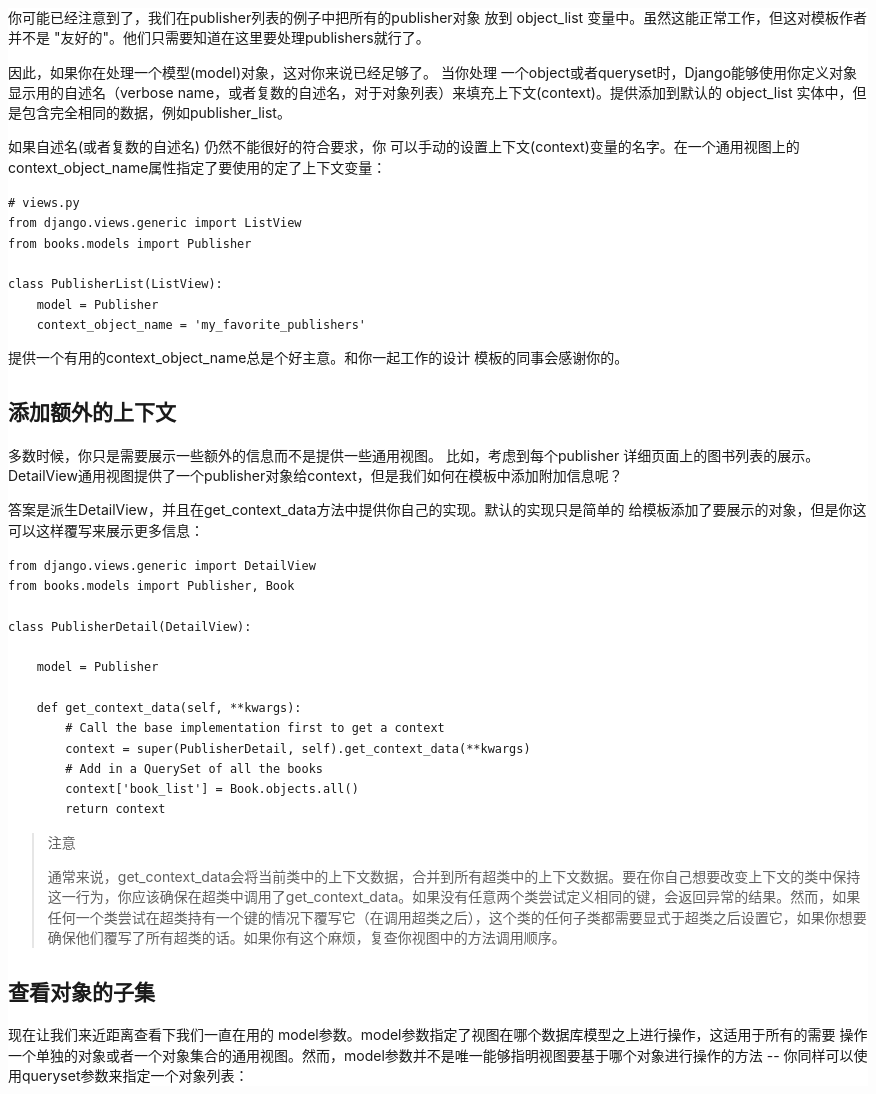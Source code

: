 你可能已经注意到了，我们在publisher列表的例子中把所有的publisher对象 放到 object_list 变量中。虽然这能正常工作，但这对模板作者并不是 "友好的"。他们只需要知道在这里要处理publishers就行了。

因此，如果你在处理一个模型(model)对象，这对你来说已经足够了。 当你处理 一个object或者queryset时，Django能够使用你定义对象显示用的自述名（verbose name，或者复数的自述名，对于对象列表）来填充上下文(context)。提供添加到默认的 object_list 实体中，但是包含完全相同的数据，例如publisher_list。

如果自述名(或者复数的自述名) 仍然不能很好的符合要求，你 可以手动的设置上下文(context)变量的名字。在一个通用视图上的context_object_name属性指定了要使用的定了上下文变量：

```
# views.py
from django.views.generic import ListView
from books.models import Publisher

class PublisherList(ListView):
    model = Publisher
    context_object_name = 'my_favorite_publishers'
```

提供一个有用的context_object_name总是个好主意。和你一起工作的设计 模板的同事会感谢你的。

## 添加额外的上下文 ##

多数时候，你只是需要展示一些额外的信息而不是提供一些通用视图。 比如，考虑到每个publisher 详细页面上的图书列表的展示。DetailView通用视图提供了一个publisher对象给context，但是我们如何在模板中添加附加信息呢？

答案是派生DetailView，并且在get_context_data方法中提供你自己的实现。默认的实现只是简单的 给模板添加了要展示的对象，但是你这可以这样覆写来展示更多信息：

```
from django.views.generic import DetailView
from books.models import Publisher, Book

class PublisherDetail(DetailView):

    model = Publisher

    def get_context_data(self, **kwargs):
        # Call the base implementation first to get a context
        context = super(PublisherDetail, self).get_context_data(**kwargs)
        # Add in a QuerySet of all the books
        context['book_list'] = Book.objects.all()
        return context
```

> 注意
> 
> 通常来说，get_context_data会将当前类中的上下文数据，合并到所有超类中的上下文数据。要在你自己想要改变上下文的类中保持这一行为，你应该确保在超类中调用了get_context_data。如果没有任意两个类尝试定义相同的键，会返回异常的结果。然而，如果任何一个类尝试在超类持有一个键的情况下覆写它（在调用超类之后），这个类的任何子类都需要显式于超类之后设置它，如果你想要确保他们覆写了所有超类的话。如果你有这个麻烦，复查你视图中的方法调用顺序。

## 查看对象的子集 ##

现在让我们来近距离查看下我们一直在用的 model参数。model参数指定了视图在哪个数据库模型之上进行操作，这适用于所有的需要 操作一个单独的对象或者一个对象集合的通用视图。然而，model参数并不是唯一能够指明视图要基于哪个对象进行操作的方法 --  你同样可以使用queryset参数来指定一个对象列表：

